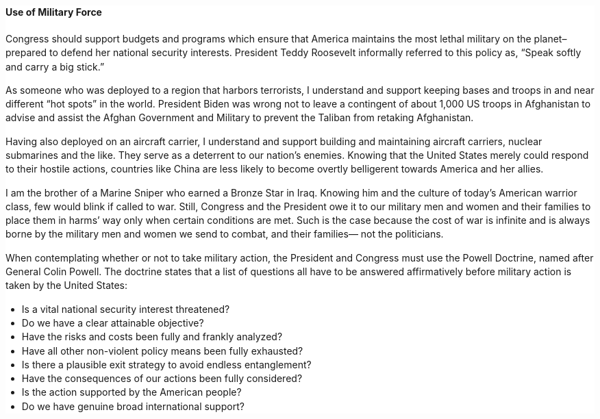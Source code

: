 #### Use of Military Force
Congress should support budgets and programs which ensure that America maintains the most lethal military on the planet– prepared to defend her national security interests. President Teddy Roosevelt informally referred to this policy as, “Speak softly and carry a big stick.” 

As someone who was deployed to a region that harbors terrorists, I understand and support keeping bases and troops in and near different “hot spots” in the world.  President Biden was wrong not to leave a contingent of about 1,000 US troops in Afghanistan to advise and assist the Afghan Government and Military to prevent the Taliban from retaking Afghanistan.

Having also deployed on an aircraft carrier, I understand and support building and maintaining aircraft carriers, nuclear submarines and the like.  They serve as a deterrent to our nation’s enemies.  Knowing that the United States merely could respond to their hostile actions, countries like China are less likely to become overtly belligerent towards America and her allies.

I am the brother of a Marine Sniper who earned a Bronze Star in Iraq.  Knowing him and the culture of today’s American warrior class, few would blink if called to war.  Still, Congress and the President owe it to our military men and women and their families to place them in harms’ way only when certain conditions are met.  Such is the case because the cost of war is infinite and is always borne by the military men and women we send to combat, and their families— not the politicians.

When contemplating whether or not to take military action, the President and Congress must use the Powell Doctrine, named after General Colin Powell.  The doctrine states that a list of questions all have to be answered affirmatively before military action is taken by the United States:

- Is a vital national security interest threatened?
- Do we have a clear attainable objective?
- Have the risks and costs been fully and frankly analyzed?
- Have all other non-violent policy means been fully exhausted?
- Is there a plausible exit strategy to avoid endless entanglement?
- Have the consequences of our actions been fully considered?
- Is the action supported by the American people?
- Do we have genuine broad international support?

